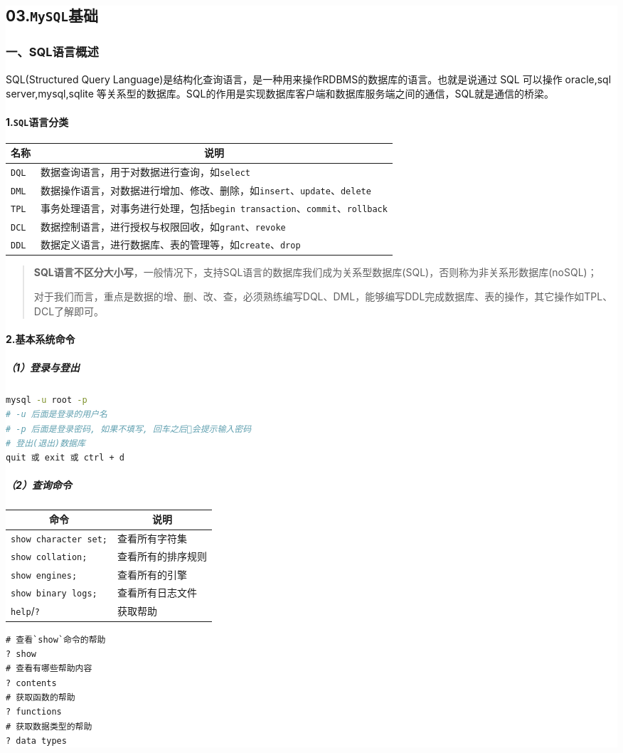 ## 03.`MySQL`基础

### 一、SQL语言概述

SQL(Structured Query Language)是结构化查询语言，是一种用来操作RDBMS的数据库的语言。也就是说通过 SQL 可以操作 oracle,sql server,mysql,sqlite 等关系型的数据库。SQL的作用是实现数据库客户端和数据库服务端之间的通信，SQL就是通信的桥梁。

#### 1.`SQL`语言分类

| 名称  | 说明                                                         |
| ----- | ------------------------------------------------------------ |
| `DQL` | 数据查询语言，用于对数据进行查询，如`select`                 |
| `DML` | 数据操作语言，对数据进行增加、修改、删除，如`insert`、`update`、`delete` |
| `TPL` | 事务处理语言，对事务进行处理，包括`begin transaction`、`commit`、`rollback` |
| `DCL` | 数据控制语言，进行授权与权限回收，如`grant`、`revoke`        |
| `DDL` | 数据定义语言，进行数据库、表的管理等，如`create`、`drop`     |

> **SQL语言不区分大小写**，一般情况下，支持SQL语言的数据库我们成为关系型数据库(SQL)，否则称为非关系形数据库(noSQL)；
>
> 对于我们而言，重点是数据的增、删、改、查，必须熟练编写DQL、DML，能够编写DDL完成数据库、表的操作，其它操作如TPL、DCL了解即可。

#### 2.基本系统命令

##### （1）登录与登出

```sh
mysql -u root -p
# -u 后面是登录的用户名
# -p 后面是登录密码, 如果不填写, 回车之后会提示输入密码
# 登出(退出)数据库
quit 或 exit 或 ctrl + d
```

##### （2）查询命令

| 命令                  | 说明               |
| --------------------- | ------------------ |
| `show character set;` | 查看所有字符集     |
| `show collation;`     | 查看所有的排序规则 |
| `show engines;`       | 查看所有的引擎     |
| `show binary logs;`   | 查看所有日志文件   |
| `help`/`?`            | 获取帮助           |

```mysql
# 查看`show`命令的帮助
? show
# 查看有哪些帮助内容
? contents
# 获取函数的帮助
? functions
# 获取数据类型的帮助
? data types
```
